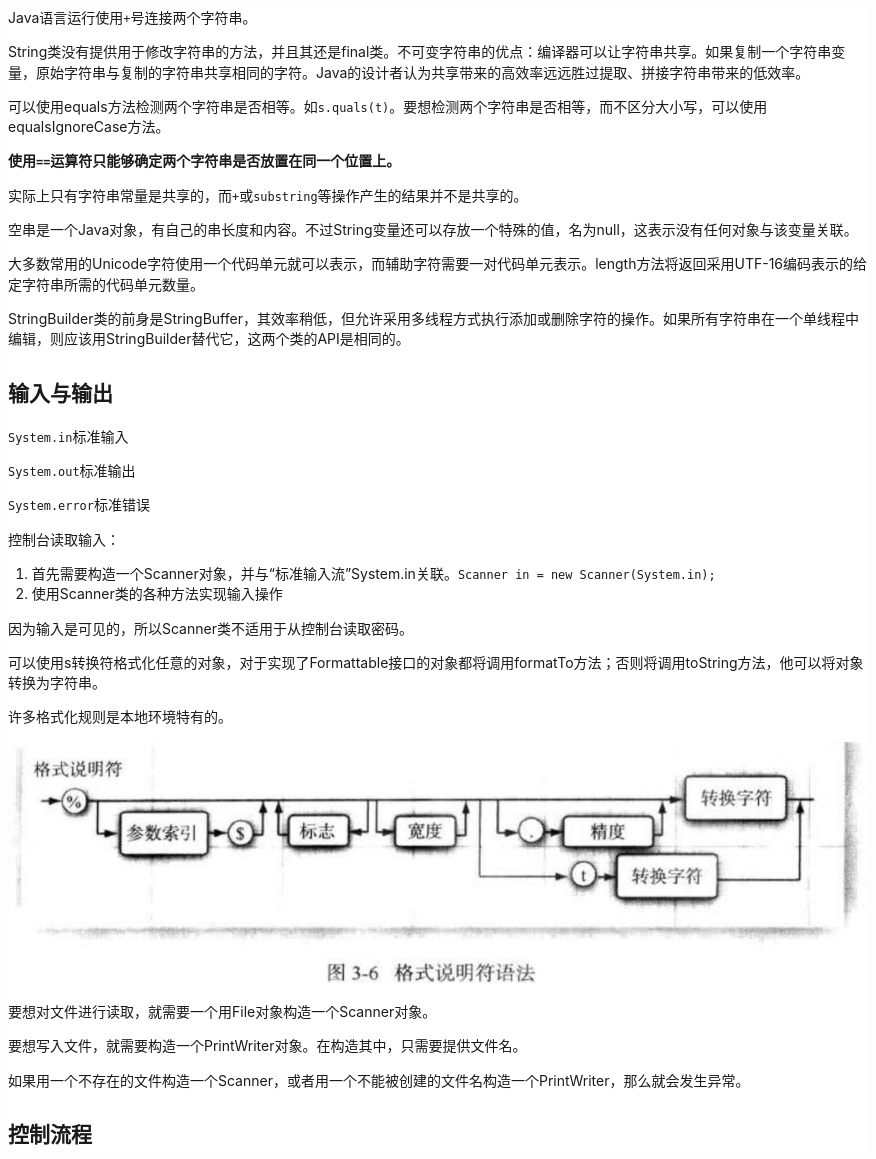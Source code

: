 Java语言运行使用`+`号连接两个字符串。

String类没有提供用于修改字符串的方法，并且其还是final类。不可变字符串的优点：编译器可以让字符串共享。如果复制一个字符串变量，原始字符串与复制的字符串共享相同的字符。Java的设计者认为共享带来的高效率远远胜过提取、拼接字符串带来的低效率。

可以使用equals方法检测两个字符串是否相等。如`s.quals(t)`。要想检测两个字符串是否相等，而不区分大小写，可以使用equalsIgnoreCase方法。

**使用`==`运算符只能够确定两个字符串是否放置在同一个位置上。**

实际上只有字符串常量是共享的，而`+`或`substring`等操作产生的结果并不是共享的。

空串是一个Java对象，有自己的串长度和内容。不过String变量还可以存放一个特殊的值，名为null，这表示没有任何对象与该变量关联。

大多数常用的Unicode字符使用一个代码单元就可以表示，而辅助字符需要一对代码单元表示。length方法将返回采用UTF-16编码表示的给定字符串所需的代码单元数量。

StringBuilder类的前身是StringBuffer，其效率稍低，但允许采用多线程方式执行添加或删除字符的操作。如果所有字符串在一个单线程中编辑，则应该用StringBuilder替代它，这两个类的API是相同的。

## 输入与输出

`System.in`标准输入

`System.out`标准输出

`System.error`标准错误

控制台读取输入：

1. 首先需要构造一个Scanner对象，并与“标准输入流”System.in关联。`Scanner in = new Scanner(System.in);`
2. 使用Scanner类的各种方法实现输入操作

因为输入是可见的，所以Scanner类不适用于从控制台读取密码。

可以使用s转换符格式化任意的对象，对于实现了Formattable接口的对象都将调用formatTo方法；否则将调用toString方法，他可以将对象转换为字符串。

许多格式化规则是本地环境特有的。

 ![格式说明符语法](..\image\CoreJava\格式说明符语法.png)

要想对文件进行读取，就需要一个用File对象构造一个Scanner对象。

要想写入文件，就需要构造一个PrintWriter对象。在构造其中，只需要提供文件名。

如果用一个不存在的文件构造一个Scanner，或者用一个不能被创建的文件名构造一个PrintWriter，那么就会发生异常。

## 控制流程

